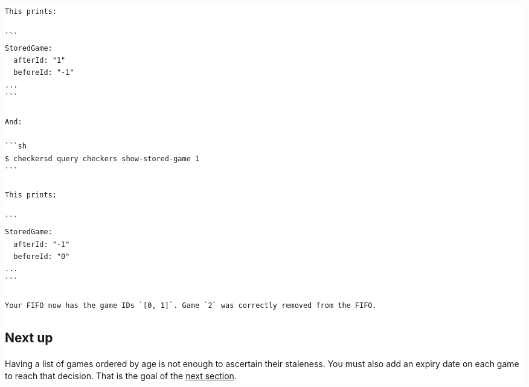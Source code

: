     This prints:

    ```
    StoredGame:
      afterId: "1"
      beforeId: "-1"
    ...
    ```

    And:

    ```sh
    $ checkersd query checkers show-stored-game 1
    ```

    This prints:

    ```
    StoredGame:
      afterId: "-1"
      beforeId: "0"
    ...
    ```

    Your FIFO now has the game IDs `[0, 1]`. Game `2` was correctly removed from the FIFO.

## Next up

Having a list of games ordered by age is not enough to ascertain their staleness. You must also add an expiry date on each game to reach that decision. That is the goal of the [next section](./game-deadline.md).

